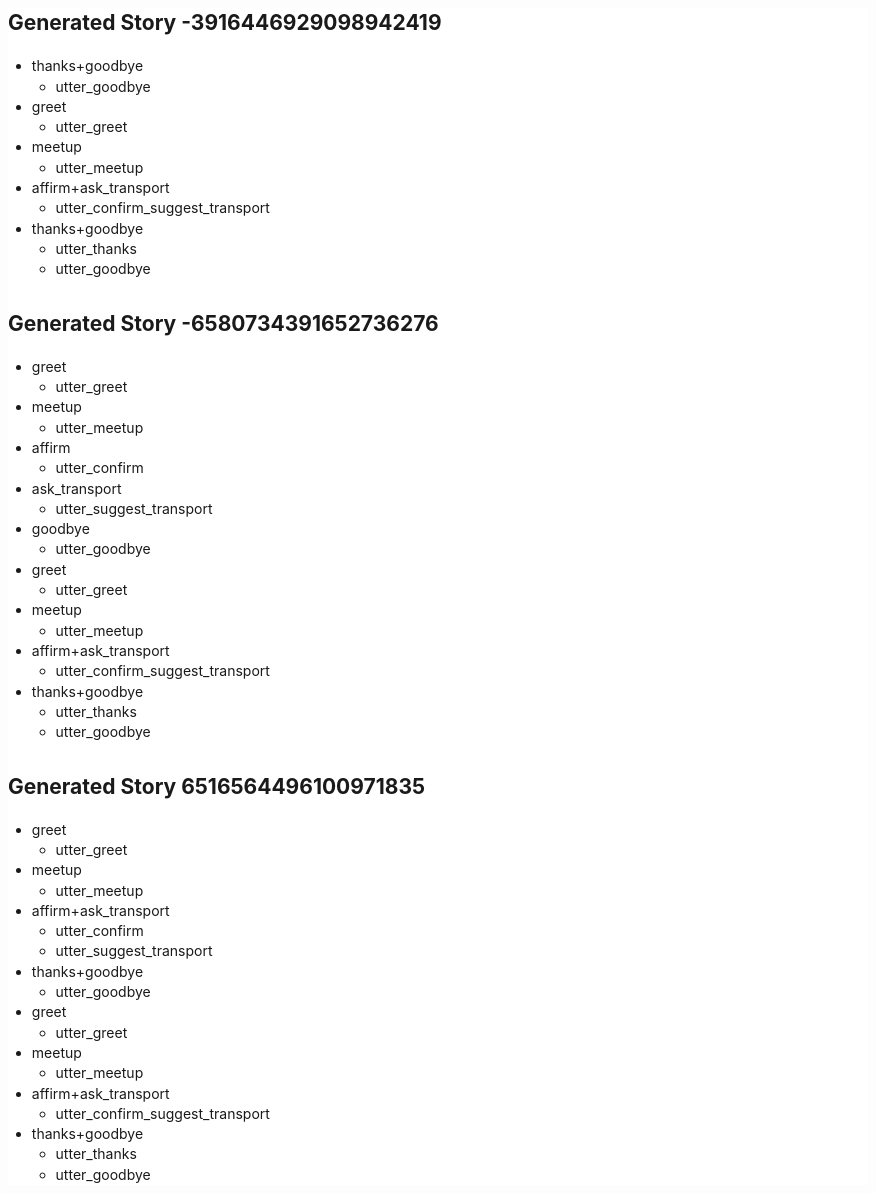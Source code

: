 ## Generated Story -3916446929098942419
* thanks+goodbye
    - utter_goodbye
* greet
    - utter_greet
* meetup
    - utter_meetup
* affirm+ask_transport
    - utter_confirm_suggest_transport
* thanks+goodbye
    - utter_thanks
    - utter_goodbye

## Generated Story -6580734391652736276
* greet
    - utter_greet
* meetup
    - utter_meetup
* affirm
    - utter_confirm
* ask_transport
    - utter_suggest_transport
* goodbye
    - utter_goodbye
* greet
    - utter_greet
* meetup
    - utter_meetup
* affirm+ask_transport
    - utter_confirm_suggest_transport
* thanks+goodbye
    - utter_thanks
    - utter_goodbye

## Generated Story 6516564496100971835
* greet
    - utter_greet
* meetup
    - utter_meetup
* affirm+ask_transport
    - utter_confirm
    - utter_suggest_transport
* thanks+goodbye
    - utter_goodbye
* greet
    - utter_greet
* meetup
    - utter_meetup
* affirm+ask_transport
    - utter_confirm_suggest_transport
* thanks+goodbye
    - utter_thanks
    - utter_goodbye
